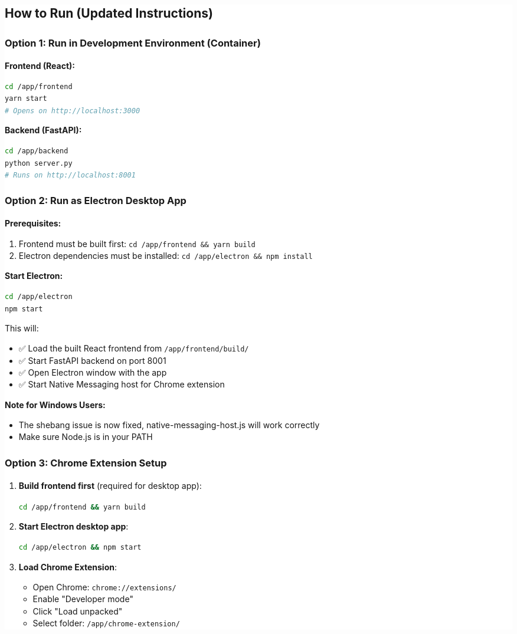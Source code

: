 
## How to Run (Updated Instructions)

### Option 1: Run in Development Environment (Container)

**Frontend (React):**
```bash
cd /app/frontend
yarn start
# Opens on http://localhost:3000
```

**Backend (FastAPI):**
```bash
cd /app/backend
python server.py
# Runs on http://localhost:8001
```

### Option 2: Run as Electron Desktop App

**Prerequisites:**
1. Frontend must be built first: `cd /app/frontend && yarn build`
2. Electron dependencies must be installed: `cd /app/electron && npm install`

**Start Electron:**
```bash
cd /app/electron
npm start
```

This will:
- ✅ Load the built React frontend from `/app/frontend/build/`
- ✅ Start FastAPI backend on port 8001
- ✅ Open Electron window with the app
- ✅ Start Native Messaging host for Chrome extension

**Note for Windows Users:**
- The shebang issue is now fixed, native-messaging-host.js will work correctly
- Make sure Node.js is in your PATH

### Option 3: Chrome Extension Setup

1. **Build frontend first** (required for desktop app):
   ```bash
   cd /app/frontend && yarn build
   ```

2. **Start Electron desktop app**:
   ```bash
   cd /app/electron && npm start
   ```

3. **Load Chrome Extension**:
   - Open Chrome: `chrome://extensions/`
   - Enable "Developer mode"
   - Click "Load unpacked"
   - Select folder: `/app/chrome-extension/`
